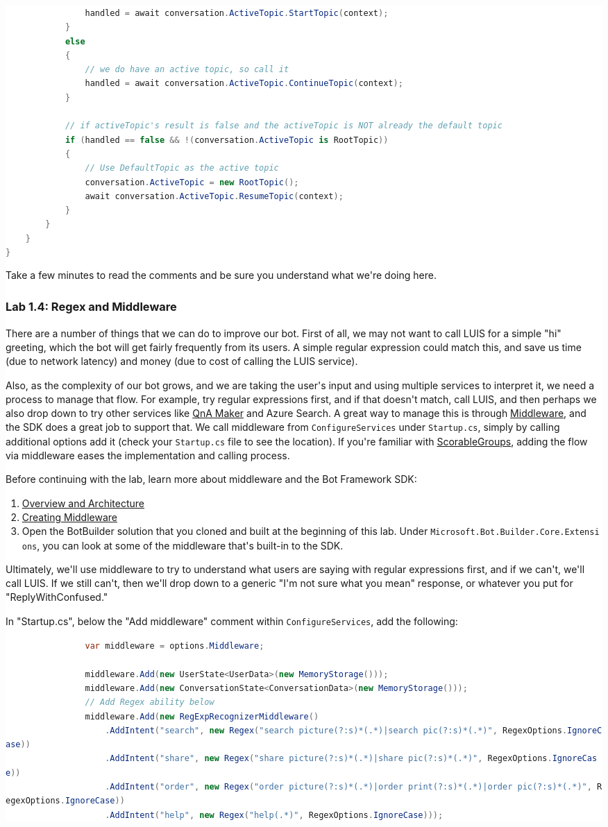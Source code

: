 ```csharp
                handled = await conversation.ActiveTopic.StartTopic(context);
            }
            else
            {
                // we do have an active topic, so call it 
                handled = await conversation.ActiveTopic.ContinueTopic(context);
            }

            // if activeTopic's result is false and the activeTopic is NOT already the default topic
            if (handled == false && !(conversation.ActiveTopic is RootTopic))
            {
                // Use DefaultTopic as the active topic
                conversation.ActiveTopic = new RootTopic();
                await conversation.ActiveTopic.ResumeTopic(context);
            }
        }
    }
}
```
Take a few minutes to read the comments and be sure you understand what we're doing here.

### Lab 1.4: Regex and Middleware

There are a number of things that we can do to improve our bot.  First of all, we may not want to call LUIS for a simple "hi" greeting, which the bot will get fairly frequently from its users.  A simple regular expression could match this, and save us time (due to network latency) and money (due to cost of calling the LUIS service).  

Also, as the complexity of our bot grows, and we are taking the user's input and using multiple services to interpret it, we need a process to manage that flow.  For example, try regular expressions first, and if that doesn't match, call LUIS, and then perhaps we also drop down to try other services like [QnA Maker](http://qnamaker.ai) and Azure Search. A great way to manage this is through [Middleware](https://github.com/Microsoft/botbuilder-dotnet/wiki/Creating-Middleware), and the SDK does a great job to support that. We call middleware from `ConfigureServices` under `Startup.cs`, simply by calling additional options add it (check your `Startup.cs` file to see the location). If you're familiar with [ScorableGroups](https://blog.botframework.com/2017/07/06/Scorables/), adding the flow via middleware eases the implementation and calling process.

Before continuing with the lab, learn more about middleware and the Bot Framework SDK:  
1.  [Overview and Architecture](https://github.com/Microsoft/botbuilder-dotnet/wiki/Overview)
2.  [Creating Middleware](https://github.com/Microsoft/botbuilder-dotnet/wiki/Creating-Middleware)
3.  Open the BotBuilder solution that you cloned and built at the beginning of this lab. Under `Microsoft.Bot.Builder.Core.Extensions`, you can look at some of the middleware that's built-in to the SDK.  

Ultimately, we'll use middleware to try to understand what users are saying with regular expressions first, and if we can't, we'll call LUIS. If we still can't, then we'll drop down to a generic "I'm not sure what you mean" response, or whatever you put for "ReplyWithConfused."    

In "Startup.cs", below the "Add middleware" comment within `ConfigureServices`, add the following:
```csharp
                var middleware = options.Middleware;

                middleware.Add(new UserState<UserData>(new MemoryStorage()));
                middleware.Add(new ConversationState<ConversationData>(new MemoryStorage()));
                // Add Regex ability below
                middleware.Add(new RegExpRecognizerMiddleware()
                    .AddIntent("search", new Regex("search picture(?:s)*(.*)|search pic(?:s)*(.*)", RegexOptions.IgnoreCase))
                    .AddIntent("share", new Regex("share picture(?:s)*(.*)|share pic(?:s)*(.*)", RegexOptions.IgnoreCase))
                    .AddIntent("order", new Regex("order picture(?:s)*(.*)|order print(?:s)*(.*)|order pic(?:s)*(.*)", RegexOptions.IgnoreCase))
                    .AddIntent("help", new Regex("help(.*)", RegexOptions.IgnoreCase)));
```